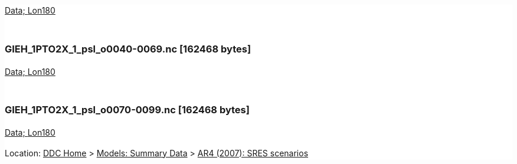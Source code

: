 <a href="http://apps.ipcc-data.org/cgi-bin/downl/ar4_nc/psl/GIEH_1PTO2X_1_psl_o0010-0039.nc">Data; </a><a href="http://apps.ipcc-data.org/cgi-bin/downl/ar4_nc/psl/GIEH_1PTO2X_1_psl_o0010-0039.cyto180.nc"> Lon180</a><br/>
<br/><h3>GIEH_1PTO2X_1_psl_o0040-0069.nc [162468 bytes]</h3>
<a href="http://apps.ipcc-data.org/cgi-bin/downl/ar4_nc/psl/GIEH_1PTO2X_1_psl_o0040-0069.nc">Data; </a><a href="http://apps.ipcc-data.org/cgi-bin/downl/ar4_nc/psl/GIEH_1PTO2X_1_psl_o0040-0069.cyto180.nc"> Lon180</a><br/>
<br/><h3>GIEH_1PTO2X_1_psl_o0070-0099.nc [162468 bytes]</h3>
<a href="http://apps.ipcc-data.org/cgi-bin/downl/ar4_nc/psl/GIEH_1PTO2X_1_psl_o0070-0099.nc">Data; </a><a href="http://apps.ipcc-data.org/cgi-bin/downl/ar4_nc/psl/GIEH_1PTO2X_1_psl_o0070-0099.cyto180.nc"> Lon180</a><br/>

<div id="breadcrumb2" align="left">
Location: <a href="/index.html">DDC Home</a> > <a href="/sim/gcm_clim/">Models: Summary Data</a>
> <a href="/sim/gcm_clim/SRES_AR4/index.html">AR4 (2007): SRES scenarios</a>
</div>
</td></tr></table>
